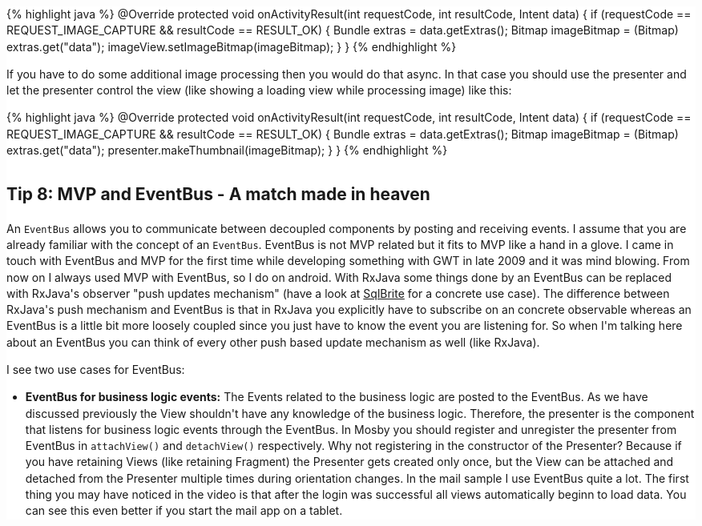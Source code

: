  {% highlight java %}
 @Override
protected void onActivityResult(int requestCode, int resultCode, Intent data) {
    if (requestCode == REQUEST_IMAGE_CAPTURE && resultCode == RESULT_OK) {
        Bundle extras = data.getExtras();
        Bitmap imageBitmap = (Bitmap) extras.get("data");
        imageView.setImageBitmap(imageBitmap);
    }
}
{% endhighlight %}

If you have to do some additional image processing then you would do that async. In that case you should use the presenter and let the presenter control the view (like showing a loading view while processing image) like this:

{% highlight java %}
@Override
protected void onActivityResult(int requestCode, int resultCode, Intent data) {
   if (requestCode == REQUEST_IMAGE_CAPTURE && resultCode == RESULT_OK) {
       Bundle extras = data.getExtras();
       Bitmap imageBitmap = (Bitmap) extras.get("data");
       presenter.makeThumbnail(imageBitmap);
   }
}
{% endhighlight %}


## Tip 8: MVP and EventBus - A match made in heaven
An `EventBus` allows you to communicate between decoupled components by posting and receiving  events. I assume that you are already familiar with the concept of an `EventBus`. EventBus is not MVP related but it fits to MVP like a hand in a glove. I came in touch with EventBus and MVP for the first time while developing something with GWT in late 2009 and it was mind blowing. From now on I always used MVP with EventBus, so I do on android. With RxJava some things done by an EventBus can be replaced with RxJava's observer "push updates mechanism" (have a look at [SqlBrite](https://github.com/square/sqlbrite) for a concrete use case). The difference between RxJava's push mechanism  and EventBus is that in RxJava you explicitly have to subscribe on an concrete observable whereas an EventBus is a little bit more loosely coupled since you just have to know the event you are listening for. So when I'm talking here about an EventBus you can think of every other push based update mechanism as well (like RxJava).

 I see two use cases for EventBus:

   - **EventBus for business logic events:** The Events related to the business logic are posted to the EventBus. As we have discussed previously the View shouldn't have any knowledge of the business logic. Therefore, the presenter is the component that listens for business logic events through the EventBus. In Mosby you should register and unregister the presenter from EventBus in `attachView()` and `detachView()` respectively. Why not registering in the constructor of the Presenter? Because if you have retaining Views (like retaining Fragment) the Presenter gets created only once, but the View can be attached and detached from the Presenter multiple times during orientation changes. In the mail sample I use EventBus quite a lot. The first thing you may have noticed in the video is that after the login was successful all views automatically beginn to load data. You can see this even better if you start the mail app on a tablet.
